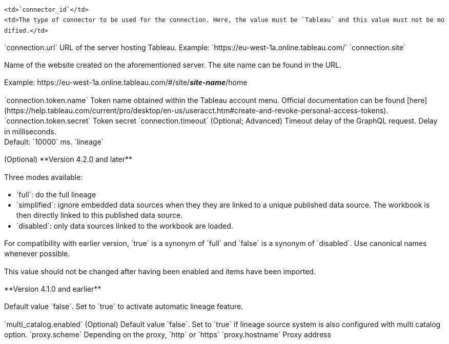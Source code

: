     <td>`connector_id`</td>
    <td>The type of connector to be used for the connection. Here, the value must be `Tableau` and this value must not be modified.</td>
  </tr>
  <tr>
    <td>`connection.url`</td>
    <td>URL of the server hosting Tableau. Example: `https://eu-west-1a.online.tableau.com/`</td>
  </tr>
  <tr>
    <td>`connection.site`</td>
    <td>
      <p>Name of the website created on the aforementioned server. The site name can be found in the URL.</p>
      <p>Example: https<span>:</span>//eu-west-1a.online.tableau.com/#/site/<b><i>site-name</i></b>/home</p>
    </td>
  </tr>
  <tr>
    <td>`connection.token.name`</td>
    <td>Token name obtained within the Tableau account menu. Official documentation can be found [here](https://help.tableau.com/current/pro/desktop/en-us/useracct.htm#create-and-revoke-personal-access-tokens).</td>
  </tr>
  <tr>
    <td>`connection.token.secret`</td>
    <td>Token secret</td>
  </tr>
  <tr>
    <td>`connection.timeout`</td>
    <td>(Optional; Advanced) Timeout delay of the GraphQL request. Delay in milliseconds.<br /> Default: `10000` ms.</td>
  </tr>
  <tr>
    <td>`lineage`</td>
    <td>
      <p>(Optional) **Version 4.2.0 and later**</p>
      <p>Three modes available:</p>
      <ul>
        <li>`full`: do the full lineage</li>
        <li>`simplified`: ignore embedded data sources when they they are linked to a unique published data source. The workbook is then directly linked to this published data source.</li>
        <li>`disabled`: only data sources linked to the workbook are loaded.</li>
      </ul>
      <p>For compatibility with earlier version, `true` is a synonym of `full` and `false` is a synonym of `disabled`. Use canonical names whenever possible.</p>
      <p>This value should not be changed after having been enabled and items have been imported.</p>
      <p>**Version 4.1.0 and earlier**</p>
      <p>Default value `false`. Set to `true` to activate automatic lineage feature.</p>
    </td>
  </tr>
  <tr>
    <td>`multi_catalog.enabled`</td>
    <td>(Optional) Default value `false`. Set to `true` if lineage source system is also configured with multi catalog option.</td>
  </tr>
  <tr>
    <td>`proxy.scheme`</td>
    <td>Depending on the proxy, `http` or `https`</td>
  </tr>
  <tr>
    <td>`proxy.hostname`</td>
    <td>Proxy address</td>
  </tr>
  <tr>